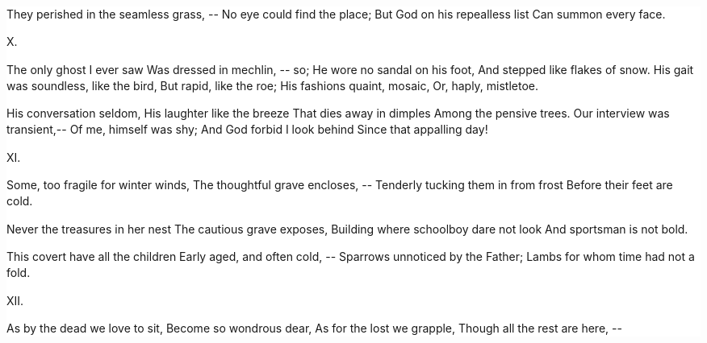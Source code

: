 They perished in the seamless grass, --
   No eye could find the place;
But God on his repealless list
   Can summon every face.





X.

The only ghost I ever saw
Was dressed in mechlin, -- so;
He wore no sandal on his foot,
And stepped like flakes of snow.
His gait was soundless, like the bird,
But rapid, like the roe;
His fashions quaint, mosaic,
Or, haply, mistletoe.

His conversation seldom,
His laughter like the breeze
That dies away in dimples
Among the pensive trees.
Our interview was transient,--
Of me, himself was shy;
And God forbid I look behind
Since that appalling day!





XI.

Some, too fragile for winter winds,
The thoughtful grave encloses, --
Tenderly tucking them in from frost
Before their feet are cold.

Never the treasures in her nest
The cautious grave exposes,
Building where schoolboy dare not look
And sportsman is not bold.

This covert have all the children
Early aged, and often cold, --
Sparrows unnoticed by the Father;
Lambs for whom time had not a fold.





XII.

As by the dead we love to sit,
Become so wondrous dear,
As for the lost we grapple,
Though all the rest are here, --
